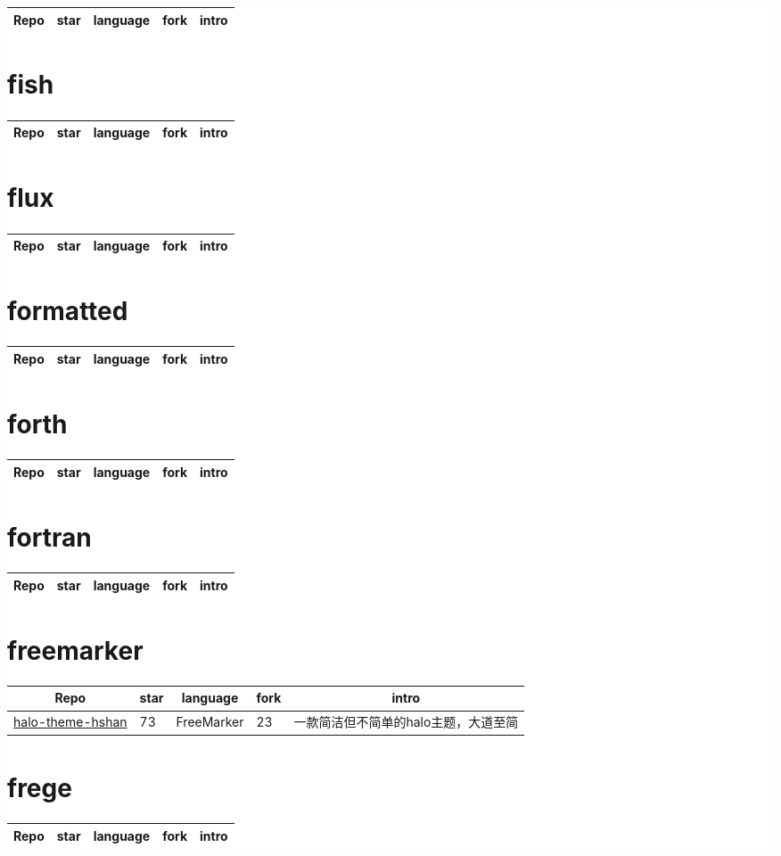 Repo|star|language|fork|intro
-|-|-|-|-



# fish

Repo|star|language|fork|intro
-|-|-|-|-



# flux

Repo|star|language|fork|intro
-|-|-|-|-



# formatted

Repo|star|language|fork|intro
-|-|-|-|-



# forth

Repo|star|language|fork|intro
-|-|-|-|-



# fortran

Repo|star|language|fork|intro
-|-|-|-|-



# freemarker

Repo|star|language|fork|intro
-|-|-|-|-
[halo-theme-hshan](https://github.com/halo-dev/halo-theme-hshan)|73|FreeMarker|23|一款简洁但不简单的halo主题，大道至简


# frege

Repo|star|language|fork|intro
-|-|-|-|-
